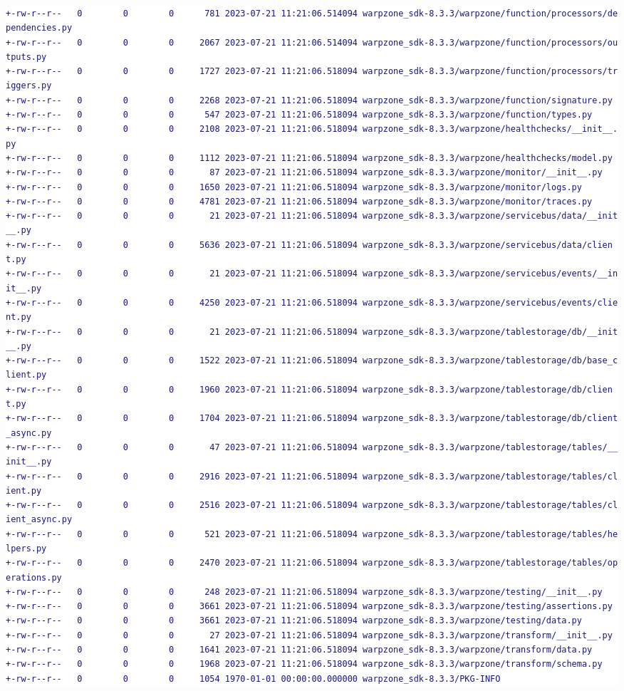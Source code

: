 ```diff
+-rw-r--r--   0        0        0      781 2023-07-21 11:21:06.514094 warpzone_sdk-8.3.3/warpzone/function/processors/dependencies.py
+-rw-r--r--   0        0        0     2067 2023-07-21 11:21:06.514094 warpzone_sdk-8.3.3/warpzone/function/processors/outputs.py
+-rw-r--r--   0        0        0     1727 2023-07-21 11:21:06.518094 warpzone_sdk-8.3.3/warpzone/function/processors/triggers.py
+-rw-r--r--   0        0        0     2268 2023-07-21 11:21:06.518094 warpzone_sdk-8.3.3/warpzone/function/signature.py
+-rw-r--r--   0        0        0      547 2023-07-21 11:21:06.518094 warpzone_sdk-8.3.3/warpzone/function/types.py
+-rw-r--r--   0        0        0     2108 2023-07-21 11:21:06.518094 warpzone_sdk-8.3.3/warpzone/healthchecks/__init__.py
+-rw-r--r--   0        0        0     1112 2023-07-21 11:21:06.518094 warpzone_sdk-8.3.3/warpzone/healthchecks/model.py
+-rw-r--r--   0        0        0       87 2023-07-21 11:21:06.518094 warpzone_sdk-8.3.3/warpzone/monitor/__init__.py
+-rw-r--r--   0        0        0     1650 2023-07-21 11:21:06.518094 warpzone_sdk-8.3.3/warpzone/monitor/logs.py
+-rw-r--r--   0        0        0     4781 2023-07-21 11:21:06.518094 warpzone_sdk-8.3.3/warpzone/monitor/traces.py
+-rw-r--r--   0        0        0       21 2023-07-21 11:21:06.518094 warpzone_sdk-8.3.3/warpzone/servicebus/data/__init__.py
+-rw-r--r--   0        0        0     5636 2023-07-21 11:21:06.518094 warpzone_sdk-8.3.3/warpzone/servicebus/data/client.py
+-rw-r--r--   0        0        0       21 2023-07-21 11:21:06.518094 warpzone_sdk-8.3.3/warpzone/servicebus/events/__init__.py
+-rw-r--r--   0        0        0     4250 2023-07-21 11:21:06.518094 warpzone_sdk-8.3.3/warpzone/servicebus/events/client.py
+-rw-r--r--   0        0        0       21 2023-07-21 11:21:06.518094 warpzone_sdk-8.3.3/warpzone/tablestorage/db/__init__.py
+-rw-r--r--   0        0        0     1522 2023-07-21 11:21:06.518094 warpzone_sdk-8.3.3/warpzone/tablestorage/db/base_client.py
+-rw-r--r--   0        0        0     1960 2023-07-21 11:21:06.518094 warpzone_sdk-8.3.3/warpzone/tablestorage/db/client.py
+-rw-r--r--   0        0        0     1704 2023-07-21 11:21:06.518094 warpzone_sdk-8.3.3/warpzone/tablestorage/db/client_async.py
+-rw-r--r--   0        0        0       47 2023-07-21 11:21:06.518094 warpzone_sdk-8.3.3/warpzone/tablestorage/tables/__init__.py
+-rw-r--r--   0        0        0     2916 2023-07-21 11:21:06.518094 warpzone_sdk-8.3.3/warpzone/tablestorage/tables/client.py
+-rw-r--r--   0        0        0     2516 2023-07-21 11:21:06.518094 warpzone_sdk-8.3.3/warpzone/tablestorage/tables/client_async.py
+-rw-r--r--   0        0        0      521 2023-07-21 11:21:06.518094 warpzone_sdk-8.3.3/warpzone/tablestorage/tables/helpers.py
+-rw-r--r--   0        0        0     2470 2023-07-21 11:21:06.518094 warpzone_sdk-8.3.3/warpzone/tablestorage/tables/operations.py
+-rw-r--r--   0        0        0      248 2023-07-21 11:21:06.518094 warpzone_sdk-8.3.3/warpzone/testing/__init__.py
+-rw-r--r--   0        0        0     3661 2023-07-21 11:21:06.518094 warpzone_sdk-8.3.3/warpzone/testing/assertions.py
+-rw-r--r--   0        0        0     3661 2023-07-21 11:21:06.518094 warpzone_sdk-8.3.3/warpzone/testing/data.py
+-rw-r--r--   0        0        0       27 2023-07-21 11:21:06.518094 warpzone_sdk-8.3.3/warpzone/transform/__init__.py
+-rw-r--r--   0        0        0     1641 2023-07-21 11:21:06.518094 warpzone_sdk-8.3.3/warpzone/transform/data.py
+-rw-r--r--   0        0        0     1968 2023-07-21 11:21:06.518094 warpzone_sdk-8.3.3/warpzone/transform/schema.py
+-rw-r--r--   0        0        0     1054 1970-01-01 00:00:00.000000 warpzone_sdk-8.3.3/PKG-INFO
```
